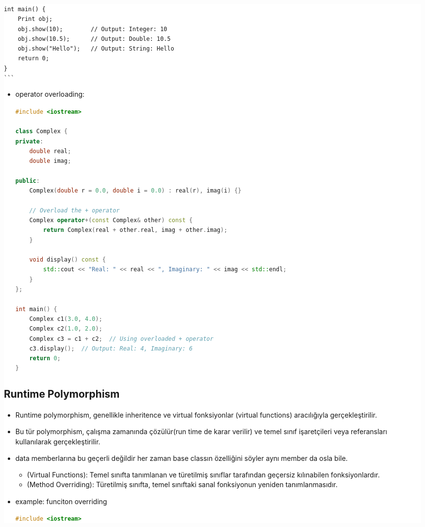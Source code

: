     int main() {
        Print obj;
        obj.show(10);        // Output: Integer: 10
        obj.show(10.5);      // Output: Double: 10.5
        obj.show("Hello");   // Output: String: Hello
        return 0;
    }
    ```
- operator overloading:
    ```cpp
    #include <iostream>

    class Complex {
    private:
        double real;
        double imag;

    public:
        Complex(double r = 0.0, double i = 0.0) : real(r), imag(i) {}

        // Overload the + operator
        Complex operator+(const Complex& other) const {
            return Complex(real + other.real, imag + other.imag);
        }

        void display() const {
            std::cout << "Real: " << real << ", Imaginary: " << imag << std::endl;
        }
    };

    int main() {
        Complex c1(3.0, 4.0);
        Complex c2(1.0, 2.0);
        Complex c3 = c1 + c2;  // Using overloaded + operator
        c3.display();  // Output: Real: 4, Imaginary: 6
        return 0;
    }
    ```

## Runtime Polymorphism
- Runtime polymorphism, genellikle inheritence ve virtual fonksiyonlar (virtual functions) aracılığıyla gerçekleştirilir. 
- Bu tür polymorphism, çalışma zamanında çözülür(run time de karar verilir) ve temel sınıf işaretçileri veya referansları kullanılarak gerçekleştirilir. 
- data memberlarına bu geçerli değildir her zaman base classın özelliğini söyler aynı member da osla bile.
    - (Virtual Functions): Temel sınıfta tanımlanan ve türetilmiş sınıflar tarafından geçersiz kılınabilen fonksiyonlardır.
    - (Method Overriding): Türetilmiş sınıfta, temel sınıftaki sanal fonksiyonun yeniden tanımlanmasıdır.

- example: funciton overriding
    ```cpp
    #include <iostream>
